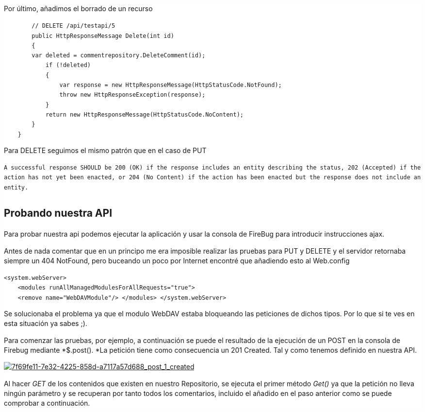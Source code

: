Por último, añadimos el borrado de un recurso

```language-javascript
        // DELETE /api/testapi/5
        public HttpResponseMessage Delete(int id)
        {
	    var deleted = commentrepository.DeleteComment(id);
            if (!deleted)
            {
                var response = new HttpResponseMessage(HttpStatusCode.NotFound);
                throw new HttpResponseException(response);
            }		
			return new HttpResponseMessage(HttpStatusCode.NoContent); 			            
        }
    }
```

Para DELETE seguimos el mismo patrón que en el caso de PUT

```
A successful response SHOULD be 200 (OK) if the response includes an entity describing the status, 202 (Accepted) if the action has not yet been enacted, or 204 (No Content) if the action has been enacted but the response does not include an entity.
```


## Probando nuestra API

Para probar nuestra api podemos ejecutar la aplicación y usar la consola de FireBug para introducir instrucciones ajax.

Antes de nada comentar que en un principo me era imposible realizar las pruebas para PUT y DELETE y el servidor retornaba siempre un 404 NotFound, pero buceando un poco por Internet encontré que añadiendo esto al Web.config

```
<system.webServer>
    <modules runAllManagedModulesForAllRequests="true">  
    <remove name="WebDAVModule"/> </modules> </system.webServer>
```

Se solucionaba el problema ya que el modulo WebDAV estaba bloqueando las peticiones de dichos tipos. Por lo que si te ves en esta situación ya sabes ;).

Para comenzar las pruebas, por ejemplo, a continuación se puede el resultado de la ejecución de un POST en la consola de Firebug mediante *$.post(). *La petición tiene como consecuencia un 201 Created. Tal y como tenemos definido en nuestra API.

[![7f69fe11-7e32-4225-858d-a7117a57d688_post_1_created](http://yagoperez.azurewebsites.net/wp-content/uploads/2014/01/7f69fe11-7e32-4225-858d-a7117a57d688_post_1_created-300x105.jpg)](http://yagoperez.azurewebsites.net/wp-content/uploads/2014/01/7f69fe11-7e32-4225-858d-a7117a57d688_post_1_created.jpg)

Al hacer *GET* de los contenidos que existen en nuestro Repositorio, se ejecuta el primer método *Get()* ya que la petición no lleva ningún parámetro y se recuperan por tanto todos los comentarios, incluido el añadido en el paso anterior como se puede comprobar a continuación.
